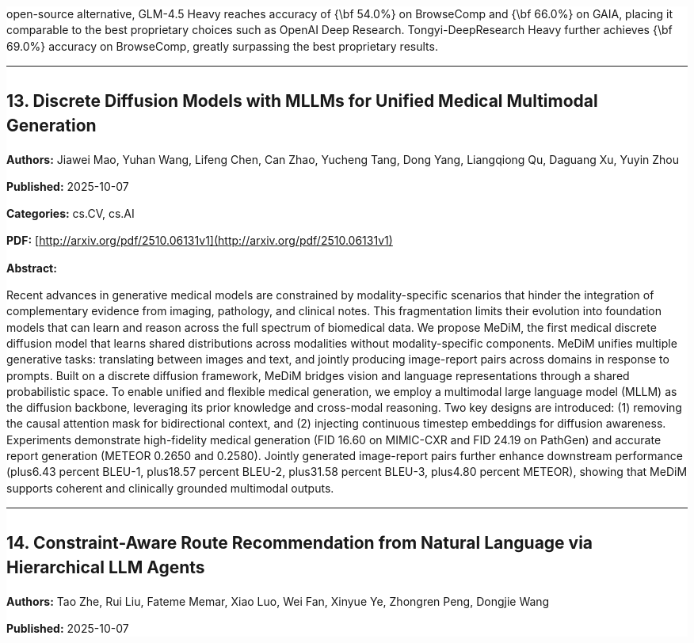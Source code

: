 open-source alternative, GLM-4.5 Heavy reaches accuracy of {\bf 54.0\%} on
BrowseComp and {\bf 66.0\%} on GAIA, placing it comparable to the best
proprietary choices such as OpenAI Deep Research. Tongyi-DeepResearch Heavy
further achieves {\bf 69.0\%} accuracy on BrowseComp, greatly surpassing the
best proprietary results.

---

## 13. Discrete Diffusion Models with MLLMs for Unified Medical Multimodal Generation

**Authors:** Jiawei Mao, Yuhan Wang, Lifeng Chen, Can Zhao, Yucheng Tang, Dong Yang, Liangqiong Qu, Daguang Xu, Yuyin Zhou

**Published:** 2025-10-07

**Categories:** cs.CV, cs.AI

**PDF:** [http://arxiv.org/pdf/2510.06131v1](http://arxiv.org/pdf/2510.06131v1)

**Abstract:**

Recent advances in generative medical models are constrained by
modality-specific scenarios that hinder the integration of complementary
evidence from imaging, pathology, and clinical notes. This fragmentation limits
their evolution into foundation models that can learn and reason across the
full spectrum of biomedical data. We propose MeDiM, the first medical discrete
diffusion model that learns shared distributions across modalities without
modality-specific components. MeDiM unifies multiple generative tasks:
translating between images and text, and jointly producing image-report pairs
across domains in response to prompts. Built on a discrete diffusion framework,
MeDiM bridges vision and language representations through a shared
probabilistic space. To enable unified and flexible medical generation, we
employ a multimodal large language model (MLLM) as the diffusion backbone,
leveraging its prior knowledge and cross-modal reasoning. Two key designs are
introduced: (1) removing the causal attention mask for bidirectional context,
and (2) injecting continuous timestep embeddings for diffusion awareness.
Experiments demonstrate high-fidelity medical generation (FID 16.60 on
MIMIC-CXR and FID 24.19 on PathGen) and accurate report generation (METEOR
0.2650 and 0.2580). Jointly generated image-report pairs further enhance
downstream performance (plus6.43 percent BLEU-1, plus18.57 percent BLEU-2,
plus31.58 percent BLEU-3, plus4.80 percent METEOR), showing that MeDiM supports
coherent and clinically grounded multimodal outputs.

---

## 14. Constraint-Aware Route Recommendation from Natural Language via Hierarchical LLM Agents

**Authors:** Tao Zhe, Rui Liu, Fateme Memar, Xiao Luo, Wei Fan, Xinyue Ye, Zhongren Peng, Dongjie Wang

**Published:** 2025-10-07
